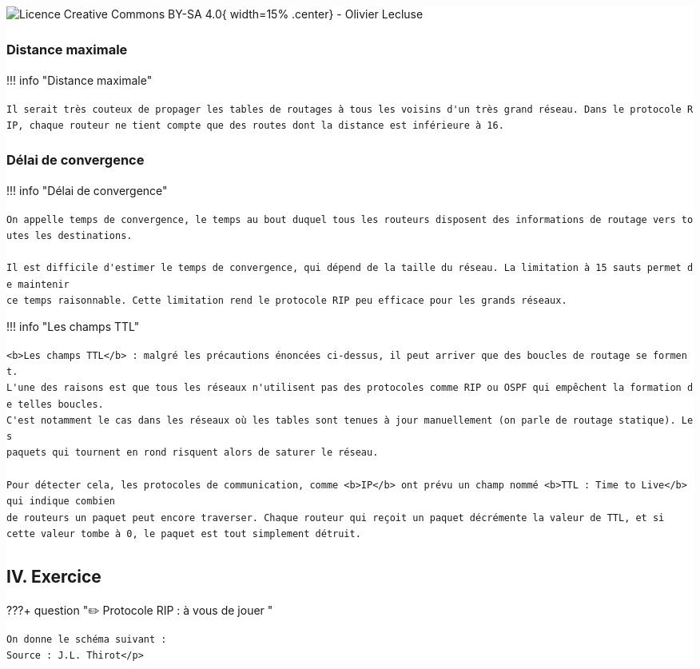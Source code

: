 ![Licence Creative Commons BY-SA 4.0](https://licensebuttons.net/l/by-sa/4.0/80x15.png){ width=15% .center}  - Olivier Lecluse

### Distance maximale

!!! info "Distance maximale"

    Il serait très couteux de propager les tables de routages à tous les voisins d'un très grand réseau. Dans le protocole RIP, chaque routeur ne tient compte que des routes dont la distance est inférieure à 16.



### Délai de convergence

!!! info "Délai de convergence"

    On appelle temps de convergence, le temps au bout duquel tous les routeurs disposent des informations de routage vers toutes les destinations.

    Il est difficile d'estimer le temps de convergence, qui dépend de la taille du réseau. La limitation à 15 sauts permet de maintenir
    ce temps raisonnable. Cette limitation rend le protocole RIP peu efficace pour les grands réseaux.

!!! info "Les champs TTL"

    <b>Les champs TTL</b> : malgré les précautions énoncées ci-dessus, il peut arriver que des boucles de routage se forment.  
    L'une des raisons est que tous les réseaux n'utilisent pas des protocoles comme RIP ou OSPF qui empêchent la formation de telles boucles.  
    C'est notamment le cas dans les réseaux où les tables sont tenues à jour manuellement (on parle de routage statique). Les 
    paquets qui tournent en rond risquent alors de saturer le réseau.

    Pour détecter cela, les protocoles de communication, comme <b>IP</b> ont prévu un champ nommé <b>TTL : Time to Live</b> qui indique combien
    de routeurs un paquet peut encore traverser. Chaque routeur qui reçoit un paquet décrémente la valeur de TTL, et si 
    cette valeur tombe à 0, le paquet est tout simplement détruit.

## IV. Exercice

???+ question "&#9999;&#65039; Protocole RIP : à vous de jouer "

    On donne le schéma suivant :  
    Source : J.L. Thirot</p>  